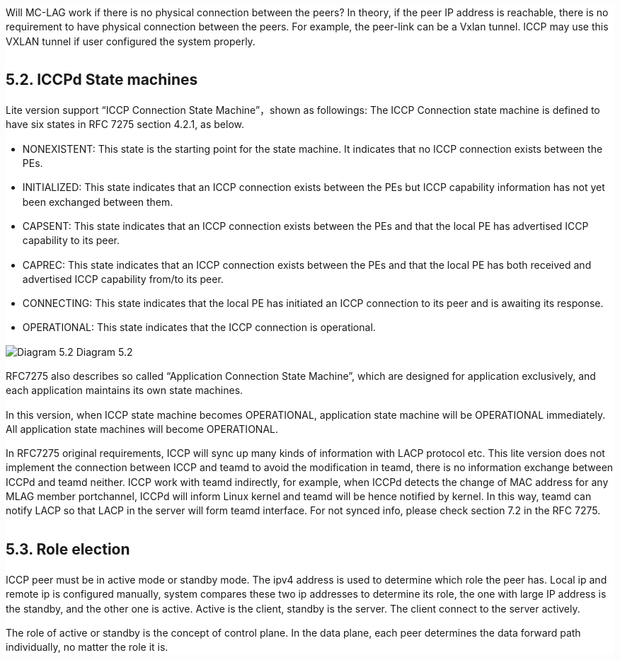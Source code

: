 Will MC-LAG work if there is no physical connection between the peers? In theory, if the peer IP address is reachable, there is no requirement to have physical connection between the peers. For example, the peer-link can be a Vxlan tunnel. ICCP may use this VXLAN tunnel if user configured the system properly.

## 5.2. ICCPd State machines

Lite version support “ICCP Connection State Machine”，shown as followings:
The ICCP Connection state machine is defined to have six states in RFC 7275 section 4.2.1, as below.

- NONEXISTENT: This state is the starting point for the state machine. It indicates that no ICCP connection exists between the PEs.

- INITIALIZED: This state indicates that an ICCP connection exists between the PEs but ICCP capability information has not yet been exchanged between them.

- CAPSENT: This state indicates that an ICCP connection exists between the PEs and that the local PE has advertised ICCP capability to its peer.

- CAPREC: This state indicates that an ICCP connection exists between the PEs and that the local PE has both received and advertised ICCP capability from/to its peer.

- CONNECTING: This state indicates that the local PE has initiated an ICCP connection to its peer and is awaiting its response.

- OPERATIONAL: This state indicates that the ICCP connection is operational.

![Diagram 5.2](https://github.com/shine4chen/SONiC/blob/mclag/images/mclag_hld/MCLAG_HLD_5.2.png)
Diagram 5.2

RFC7275 also describes so called “Application Connection State Machine”, which are designed for application exclusively, and each application maintains its own state machines.

In this version, when ICCP state machine becomes OPERATIONAL, application state machine will be OPERATIONAL immediately. All application state machines will become OPERATIONAL.

In RFC7275 original requirements, ICCP will sync up many kinds of information with LACP protocol etc. This lite version does not implement the connection between ICCP and teamd to avoid the modification in teamd, there is no information exchange between ICCPd and teamd neither. ICCP work with teamd indirectly, for example, when ICCPd detects the change of MAC address for any MLAG member portchannel, ICCPd will inform Linux kernel and teamd will be hence notified by kernel.  In this way, teamd can notify LACP so that LACP in the server will form teamd interface. For not synced info, please check section 7.2 in the RFC 7275.

## 5.3. Role election

ICCP peer must be in active mode or standby mode. The ipv4 address is used to determine which role the peer has. Local ip and remote ip is configured manually, system compares these two ip addresses to determine its role, the one with large IP address is the standby, and the other one is active. Active is the client, standby is the server. The client connect to the server actively.

The role of active or standby is the concept of control plane. In the data plane, each peer determines the data forward path individually, no matter the role it is.
